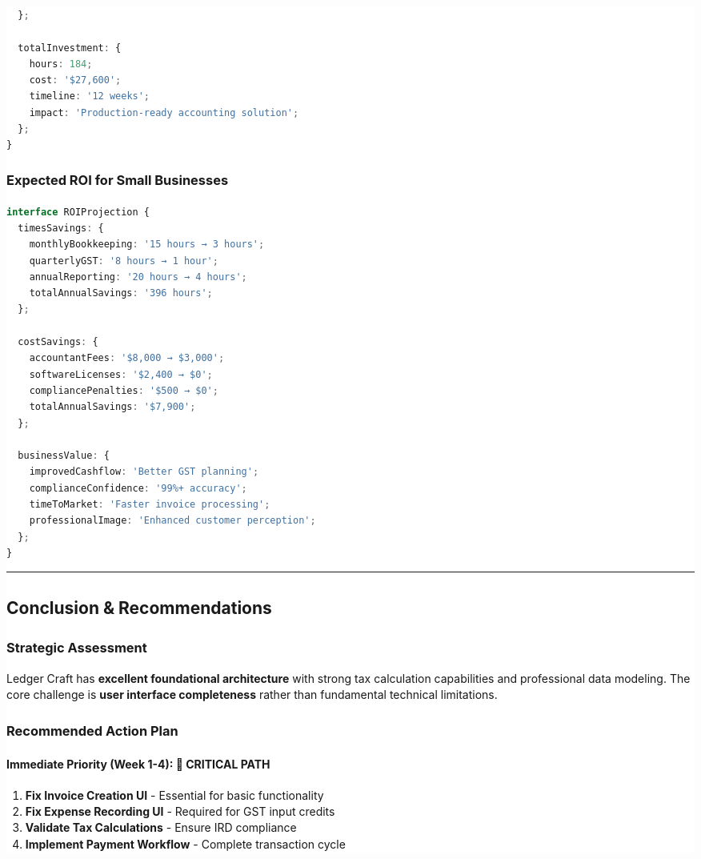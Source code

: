 ```typescript
  };
  
  totalInvestment: {
    hours: 184;
    cost: '$27,600';
    timeline: '12 weeks';
    impact: 'Production-ready accounting solution';
  };
}
```

### Expected ROI for Small Businesses
```typescript
interface ROIProjection {
  timesSavings: {
    monthlyBookkeeping: '15 hours → 3 hours';
    quarterlyGST: '8 hours → 1 hour';
    annualReporting: '20 hours → 4 hours';
    totalAnnualSavings: '396 hours';
  };
  
  costSavings: {
    accountantFees: '$8,000 → $3,000';
    softwareLicenses: '$2,400 → $0';
    compliancePenalties: '$500 → $0';
    totalAnnualSavings: '$7,900';
  };
  
  businessValue: {
    improvedCashflow: 'Better GST planning';
    complianceConfidence: '99%+ accuracy';
    timeToMarket: 'Faster invoice processing';
    professionalImage: 'Enhanced customer perception';
  };
}
```

---

## Conclusion & Recommendations

### Strategic Assessment
Ledger Craft has **excellent foundational architecture** with strong tax calculation capabilities and professional data modeling. The core challenge is **user interface completeness** rather than fundamental technical limitations.

### Recommended Action Plan

#### Immediate Priority (Week 1-4): 🚨 **CRITICAL PATH**
1. **Fix Invoice Creation UI** - Essential for basic functionality
2. **Fix Expense Recording UI** - Required for GST input credits
3. **Validate Tax Calculations** - Ensure IRD compliance
4. **Implement Payment Workflow** - Complete transaction cycle
